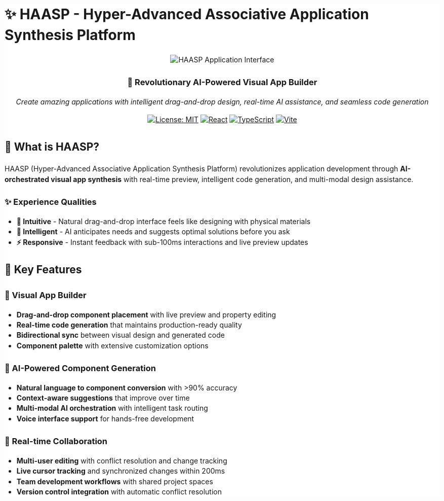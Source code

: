 # ✨ HAASP - Hyper-Advanced Associative Application Synthesis Platform

<div align="center">
  <img src="https://github.com/user-attachments/assets/964b2424-a5b8-48cf-98e1-7317844ed229" alt="HAASP Application Interface" width="800"/>
  
  <h3>🚀 Revolutionary AI-Powered Visual App Builder</h3>
  <p><em>Create amazing applications with intelligent drag-and-drop design, real-time AI assistance, and seamless code generation</em></p>

  [![License: MIT](https://img.shields.io/badge/License-MIT-blue.svg)](LICENSE)
  [![React](https://img.shields.io/badge/React-19.0.0-61DAFB?logo=react)](https://reactjs.org/)
  [![TypeScript](https://img.shields.io/badge/TypeScript-5.7.2-3178C6?logo=typescript)](https://www.typescriptlang.org/)
  [![Vite](https://img.shields.io/badge/Vite-6.3.5-646CFF?logo=vite)](https://vitejs.dev/)
</div>

## 🌟 What is HAASP?

HAASP (Hyper-Advanced Associative Application Synthesis Platform) revolutionizes application development through **AI-orchestrated visual app synthesis** with real-time preview, intelligent code generation, and multi-modal design assistance. 

### ✨ Experience Qualities

- **🎯 Intuitive** - Natural drag-and-drop interface feels like designing with physical materials
- **🧠 Intelligent** - AI anticipates needs and suggests optimal solutions before you ask  
- **⚡ Responsive** - Instant feedback with sub-100ms interactions and live preview updates

## 🚀 Key Features

### 🎨 Visual App Builder
- **Drag-and-drop component placement** with live preview and property editing
- **Real-time code generation** that maintains production-ready quality
- **Bidirectional sync** between visual design and generated code
- **Component palette** with extensive customization options

### 🤖 AI-Powered Component Generation
- **Natural language to component conversion** with >90% accuracy
- **Context-aware suggestions** that improve over time
- **Multi-modal AI orchestration** with intelligent task routing
- **Voice interface support** for hands-free development

### 👥 Real-time Collaboration
- **Multi-user editing** with conflict resolution and change tracking
- **Live cursor tracking** and synchronized changes within 200ms
- **Team development workflows** with shared project spaces
- **Version control integration** with automatic conflict resolution
